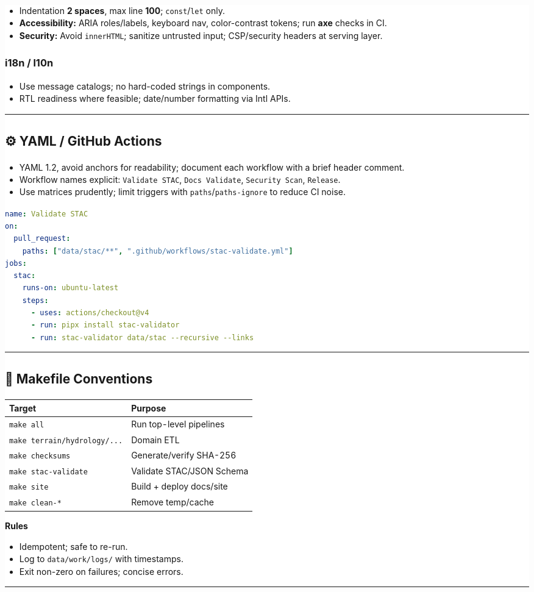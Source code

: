 * Indentation **2 spaces**, max line **100**; `const`/`let` only.
* **Accessibility:** ARIA roles/labels, keyboard nav, color-contrast tokens; run **axe** checks in CI.
* **Security:** Avoid `innerHTML`; sanitize untrusted input; CSP/security headers at serving layer.

### i18n / l10n

* Use message catalogs; no hard-coded strings in components.
* RTL readiness where feasible; date/number formatting via Intl APIs.

---

## ⚙️ YAML / GitHub Actions

* YAML 1.2, avoid anchors for readability; document each workflow with a brief header comment.
* Workflow names explicit: `Validate STAC`, `Docs Validate`, `Security Scan`, `Release`.
* Use matrices prudently; limit triggers with `paths`/`paths-ignore` to reduce CI noise.

```yaml
name: Validate STAC
on:
  pull_request:
    paths: ["data/stac/**", ".github/workflows/stac-validate.yml"]
jobs:
  stac:
    runs-on: ubuntu-latest
    steps:
      - uses: actions/checkout@v4
      - run: pipx install stac-validator
      - run: stac-validator data/stac --recursive --links
```

---

## 🧩 Makefile Conventions

| Target                       | Purpose                   |
| :--------------------------- | :------------------------ |
| `make all`                   | Run top-level pipelines   |
| `make terrain/hydrology/...` | Domain ETL                |
| `make checksums`             | Generate/verify SHA-256   |
| `make stac-validate`         | Validate STAC/JSON Schema |
| `make site`                  | Build + deploy docs/site  |
| `make clean-*`               | Remove temp/cache         |

**Rules**

* Idempotent; safe to re-run.
* Log to `data/work/logs/` with timestamps.
* Exit non-zero on failures; concise errors.

---